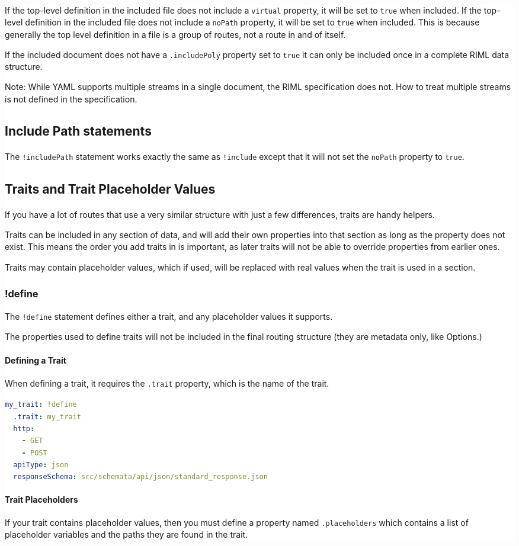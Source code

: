 If the top-level definition in the included file does not include a `virtual` property, it will be set to `true` when included.
If the top-level definition in the included file does not include a `noPath` property, it will be set to `true` when included.
This is because generally the top level definition in a file is a group of routes, not a route in and of itself.

If the included document does not have a `.includePoly` property set to `true` it can only be included once in a complete RIML data structure.

Note: While YAML supports multiple streams in a single document, the RIML specification does not. How to treat multiple streams is not defined in the specification.

## Include Path statements

The `!includePath` statement works exactly the same as `!include` except that it will not set the `noPath` property to `true`.

## Traits and Trait Placeholder Values

If you have a lot of routes that use a very similar structure with just a few differences, traits are handy helpers.

Traits can be included in any section of data, and will add their own properties into that section as long as the property does not exist.
This means the order you add traits in is important, as later traits will not be able to override properties from earlier ones.

Traits may contain placeholder values, which if used, will be replaced with real values when the trait is used in a section.

### !define

The `!define` statement defines either a trait, and any placeholder values it supports.

The properties used to define traits will not be included in the final routing structure (they are metadata only, like Options.)

#### Defining a Trait

When defining a trait, it requires the `.trait` property, which is the name of the trait.

```yaml
my_trait: !define
  .trait: my_trait
  http:
    - GET
    - POST
  apiType: json
  responseSchema: src/schemata/api/json/standard_response.json
```

#### Trait Placeholders

If your trait contains placeholder values, then you must define a property named `.placeholders` which contains a list of placeholder variables and the paths they are found in the trait.
